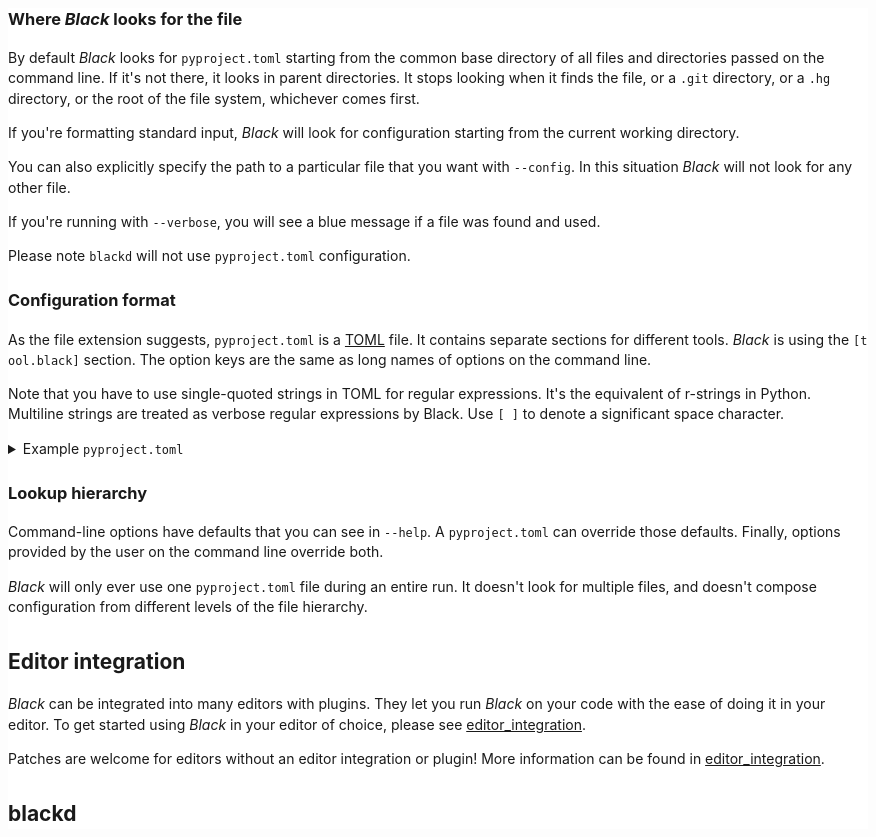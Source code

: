 ### Where _Black_ looks for the file

By default _Black_ looks for `pyproject.toml` starting from the common base directory of
all files and directories passed on the command line. If it's not there, it looks in
parent directories. It stops looking when it finds the file, or a `.git` directory, or a
`.hg` directory, or the root of the file system, whichever comes first.

If you're formatting standard input, _Black_ will look for configuration starting from
the current working directory.

You can also explicitly specify the path to a particular file that you want with
`--config`. In this situation _Black_ will not look for any other file.

If you're running with `--verbose`, you will see a blue message if a file was found and
used.

Please note `blackd` will not use `pyproject.toml` configuration.

### Configuration format

As the file extension suggests, `pyproject.toml` is a
[TOML](https://github.com/toml-lang/toml) file. It contains separate sections for
different tools. _Black_ is using the `[tool.black]` section. The option keys are the
same as long names of options on the command line.

Note that you have to use single-quoted strings in TOML for regular expressions. It's
the equivalent of r-strings in Python. Multiline strings are treated as verbose regular
expressions by Black. Use `[ ]` to denote a significant space character.

<details><summary>Example <code>pyproject.toml</code></summary></details>

### Lookup hierarchy

Command-line options have defaults that you can see in `--help`. A `pyproject.toml` can
override those defaults. Finally, options provided by the user on the command line
override both.

_Black_ will only ever use one `pyproject.toml` file during an entire run. It doesn't
look for multiple files, and doesn't compose configuration from different levels of the
file hierarchy.

## Editor integration

_Black_ can be integrated into many editors with plugins. They let you run _Black_ on
your code with the ease of doing it in your editor. To get started using _Black_ in your
editor of choice, please see
[editor_integration](https://github.com/psf/black/blob/master/docs/editor_integration.md).

Patches are welcome for editors without an editor integration or plugin! More
information can be found in
[editor_integration](https://github.com/psf/black/blob/master/docs/editor_integration.md#other-editors).

## blackd
